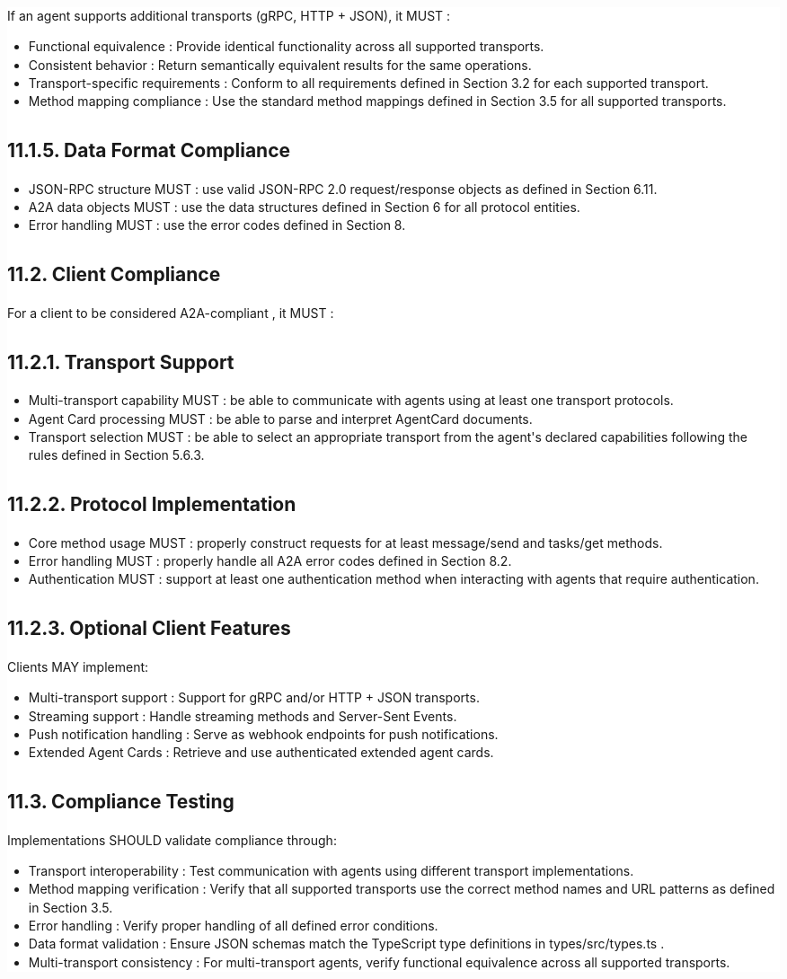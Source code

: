 If an agent supports additional transports (gRPC, HTTP + JSON), it MUST :

- Functional equivalence : Provide identical functionality across all supported transports.
- Consistent behavior : Return semantically equivalent results for the same operations.
- Transport-specific requirements : Conform to all requirements defined in Section 3.2 for each supported transport.
- Method mapping compliance : Use the standard method mappings defined in Section 3.5 for all supported transports.

## 11.1.5. Data Format Compliance

- JSON-RPC structure MUST : use valid JSON-RPC 2.0 request/response objects as defined in Section 6.11.
- A2A data objects MUST : use the data structures defined in Section 6 for all protocol entities.
- Error handling MUST : use the error codes defined in Section 8.

## 11.2. Client Compliance

For a client to be considered A2A-compliant , it MUST :

## 11.2.1. Transport Support

- Multi-transport capability MUST : be able to communicate with agents using at least one transport protocols.
- Agent Card processing MUST : be able to parse and interpret AgentCard documents.
- Transport selection MUST : be able to select an appropriate transport from the agent's declared capabilities following the rules defined in Section 5.6.3.

## 11.2.2. Protocol Implementation

- Core method usage MUST : properly construct requests for at least message/send and tasks/get methods.
- Error handling MUST : properly handle all A2A error codes defined in Section 8.2.
- Authentication MUST : support at least one authentication method when interacting with agents that require authentication.

## 11.2.3. Optional Client Features

Clients MAY implement:

- Multi-transport support : Support for gRPC and/or HTTP + JSON transports.
- Streaming support : Handle streaming methods and Server-Sent Events.
- Push notification handling : Serve as webhook endpoints for push notifications.
- Extended Agent Cards : Retrieve and use authenticated extended agent cards.

## 11.3. Compliance Testing

Implementations SHOULD validate compliance through:

- Transport interoperability : Test communication with agents using different transport implementations.
- Method mapping verification : Verify that all supported transports use the correct method names and URL patterns as defined in Section 3.5.
- Error handling : Verify proper handling of all defined error conditions.
- Data format validation : Ensure JSON schemas match the TypeScript type definitions in types/src/types.ts .
- Multi-transport consistency : For multi-transport agents, verify functional equivalence across all supported transports.
